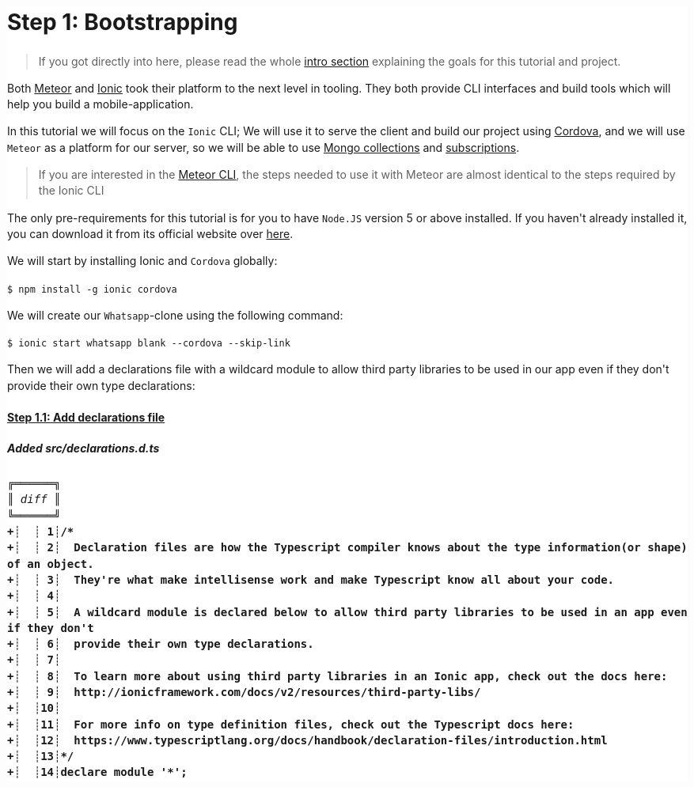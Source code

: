 # Step 1: Bootstrapping

> If you got directly into here, please read the whole [intro section](https://angular-meteor.com/tutorials/whatsapp2-tutorial) explaining the goals for this tutorial and project.

Both [Meteor](https://meteor.com) and [Ionic](https://ionicframework.com) took their platform to the next level in tooling. They both provide CLI interfaces and build tools which will help you build a mobile-application.

In this tutorial we will focus on the `Ionic` CLI; We will use it to serve the client and build our project using [Cordova](https://cordova.apache.org/), and we will use `Meteor` as a platform for our server, so we will be able to use [Mongo collections](https://docs.meteor.com/api/collections.html) and [subscriptions](https://docs.meteor.com/api/pubsub.html).

> If you are interested in the [Meteor CLI](https://angular-meteor.com/tutorials/whatsapp2/meteor/setup), the steps needed to use it with Meteor are almost identical to the steps required by the Ionic CLI

The only pre-requirements for this tutorial is for you to have `Node.JS` version 5 or above installed. If you haven't already installed it, you can download it from its official website over [here](https://nodejs.org/en/).

We will start by installing Ionic and `Cordova` globally:

    $ npm install -g ionic cordova

We will create our `Whatsapp`-clone using the following command:

    $ ionic start whatsapp blank --cordova --skip-link

Then we will add a declarations file with a wildcard module to allow third party libraries to be used in our app even if they don't provide their own type declarations:

[{]: <helper> (diffStep 1.1)

#### [Step 1.1: Add declarations file](https://github.com/Urigo/Ionic2CLI-Meteor-WhatsApp/commit/3157590)

##### Added src&#x2F;declarations.d.ts
<pre>
<i>╔══════╗</i>
<i>║ diff ║</i>
<i>╚══════╝</i>
<b>+┊  ┊ 1┊/*</b>
<b>+┊  ┊ 2┊  Declaration files are how the Typescript compiler knows about the type information(or shape) of an object.</b>
<b>+┊  ┊ 3┊  They&#x27;re what make intellisense work and make Typescript know all about your code.</b>
<b>+┊  ┊ 4┊</b>
<b>+┊  ┊ 5┊  A wildcard module is declared below to allow third party libraries to be used in an app even if they don&#x27;t</b>
<b>+┊  ┊ 6┊  provide their own type declarations.</b>
<b>+┊  ┊ 7┊</b>
<b>+┊  ┊ 8┊  To learn more about using third party libraries in an Ionic app, check out the docs here:</b>
<b>+┊  ┊ 9┊  http://ionicframework.com/docs/v2/resources/third-party-libs/</b>
<b>+┊  ┊10┊</b>
<b>+┊  ┊11┊  For more info on type definition files, check out the Typescript docs here:</b>
<b>+┊  ┊12┊  https://www.typescriptlang.org/docs/handbook/declaration-files/introduction.html</b>
<b>+┊  ┊13┊*/</b>
<b>+┊  ┊14┊declare module &#x27;*&#x27;;</b>
</pre>


[}]: #
[{]: <helper> (diffStep 1.2)
[}]: #
[{]: <helper> (diffStep 1.3)
[}]: #
[{]: <helper> (diffStep 1.4)
[}]: #
[{]: <helper> (diffStep 1.5)
[}]: #
[{]: <helper> (diffStep 1.7)
[}]: #
[{]: <helper> (diffStep 1.9)
[}]: #
[{]: <helper> (navStep nextRef="https://angular-meteor.com/tutorials/whatsapp2/ionic/chats-page" prevRef="https://angular-meteor.com/tutorials/whatsapp2-tutorial")
[}]: #